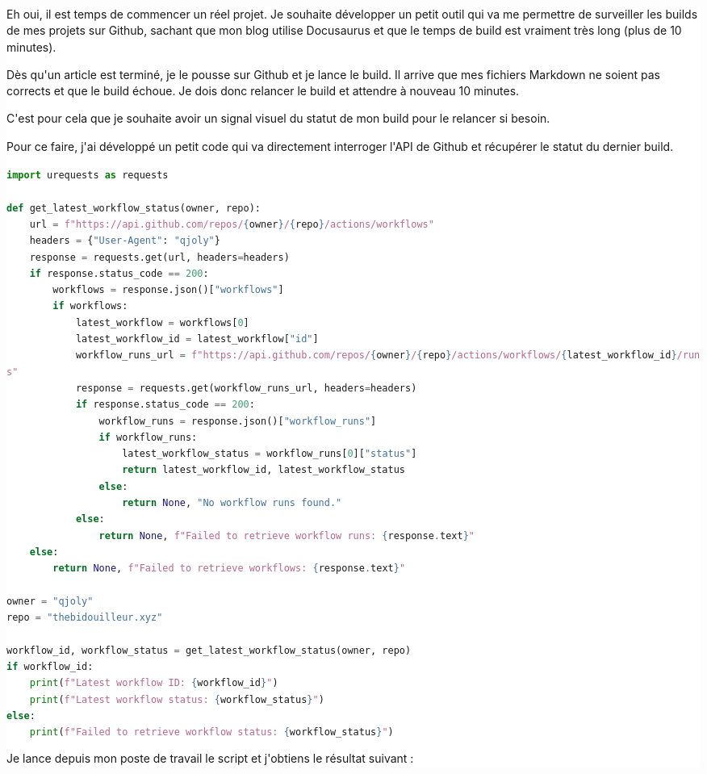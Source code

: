 Eh oui, il est temps de commencer un réel projet. Je souhaite développer un petit outil qui va me permettre de surveiller les builds de mes projets sur Github, sachant que mon blog utilise Docusaurus et que le temps de build est vraiment très long (plus de 10 minutes).

Dès qu'un article est terminé, je le pousse sur Github et je lance le build. Il arrive que mes fichiers Markdown ne soient pas corrects et que le build échoue. Je dois donc relancer le build et attendre à nouveau 10 minutes.

C'est pour cela que je souhaite avoir un signal visuel du statut de mon build pour le relancer si besoin.

Pour ce faire, j'ai développé un petit code qui va directement interroger l'API de Github et récupérer le statut du dernier build.

```python
import urequests as requests

def get_latest_workflow_status(owner, repo):
    url = f"https://api.github.com/repos/{owner}/{repo}/actions/workflows"
    headers = {"User-Agent": "qjoly"}
    response = requests.get(url, headers=headers)
    if response.status_code == 200:
        workflows = response.json()["workflows"]
        if workflows:
            latest_workflow = workflows[0]
            latest_workflow_id = latest_workflow["id"]
            workflow_runs_url = f"https://api.github.com/repos/{owner}/{repo}/actions/workflows/{latest_workflow_id}/runs"
            response = requests.get(workflow_runs_url, headers=headers)
            if response.status_code == 200:
                workflow_runs = response.json()["workflow_runs"]
                if workflow_runs:
                    latest_workflow_status = workflow_runs[0]["status"]
                    return latest_workflow_id, latest_workflow_status
                else:
                    return None, "No workflow runs found."
            else:
                return None, f"Failed to retrieve workflow runs: {response.text}"
    else:
        return None, f"Failed to retrieve workflows: {response.text}"

owner = "qjoly"
repo = "thebidouilleur.xyz"

workflow_id, workflow_status = get_latest_workflow_status(owner, repo)
if workflow_id:
    print(f"Latest workflow ID: {workflow_id}")
    print(f"Latest workflow status: {workflow_status}")
else:
    print(f"Failed to retrieve workflow status: {workflow_status}")

```

Je lance depuis mon poste de travail le script et j'obtiens le résultat suivant :
